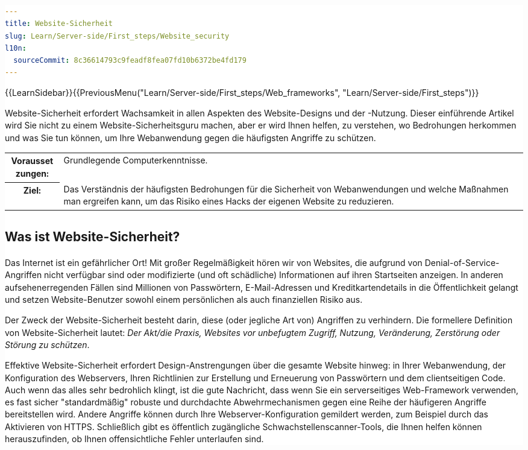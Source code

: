```yaml
---
title: Website-Sicherheit
slug: Learn/Server-side/First_steps/Website_security
l10n:
  sourceCommit: 8c36614793c9feadf8fea07fd10b6372be4fd179
---
```


{{LearnSidebar}}{{PreviousMenu("Learn/Server-side/First_steps/Web_frameworks", "Learn/Server-side/First_steps")}}

Website-Sicherheit erfordert Wachsamkeit in allen Aspekten des Website-Designs und der -Nutzung. Dieser einführende Artikel wird Sie nicht zu einem Website-Sicherheitsguru machen, aber er wird Ihnen helfen, zu verstehen, wo Bedrohungen herkommen und was Sie tun können, um Ihre Webanwendung gegen die häufigsten Angriffe zu schützen.

<table>
  <tbody>
    <tr>
      <th scope="row">Voraussetzungen:</th>
      <td>Grundlegende Computerkenntnisse.</td>
    </tr>
    <tr>
      <th scope="row">Ziel:</th>
      <td>
        Das Verständnis der häufigsten Bedrohungen für die Sicherheit von Webanwendungen und
        welche Maßnahmen man ergreifen kann, um das Risiko eines Hacks der eigenen Website zu reduzieren.
      </td>
    </tr>
  </tbody>
</table>

## Was ist Website-Sicherheit?

Das Internet ist ein gefährlicher Ort! Mit großer Regelmäßigkeit hören wir von Websites, die aufgrund von Denial-of-Service-Angriffen nicht verfügbar sind oder modifizierte (und oft schädliche) Informationen auf ihren Startseiten anzeigen. In anderen aufsehenerregenden Fällen sind Millionen von Passwörtern, E-Mail-Adressen und Kreditkartendetails in die Öffentlichkeit gelangt und setzen Website-Benutzer sowohl einem persönlichen als auch finanziellen Risiko aus.

Der Zweck der Website-Sicherheit besteht darin, diese (oder jegliche Art von) Angriffen zu verhindern. Die formellere Definition von Website-Sicherheit lautet: _Der Akt/die Praxis, Websites vor unbefugtem Zugriff, Nutzung, Veränderung, Zerstörung oder Störung zu schützen_.

Effektive Website-Sicherheit erfordert Design-Anstrengungen über die gesamte Website hinweg: in Ihrer Webanwendung, der Konfiguration des Webservers, Ihren Richtlinien zur Erstellung und Erneuerung von Passwörtern und dem clientseitigen Code. Auch wenn das alles sehr bedrohlich klingt, ist die gute Nachricht, dass wenn Sie ein serverseitiges Web-Framework verwenden, es fast sicher "standardmäßig" robuste und durchdachte Abwehrmechanismen gegen eine Reihe der häufigeren Angriffe bereitstellen wird. Andere Angriffe können durch Ihre Webserver-Konfiguration gemildert werden, zum Beispiel durch das Aktivieren von HTTPS. Schließlich gibt es öffentlich zugängliche Schwachstellenscanner-Tools, die Ihnen helfen können herauszufinden, ob Ihnen offensichtliche Fehler unterlaufen sind.
